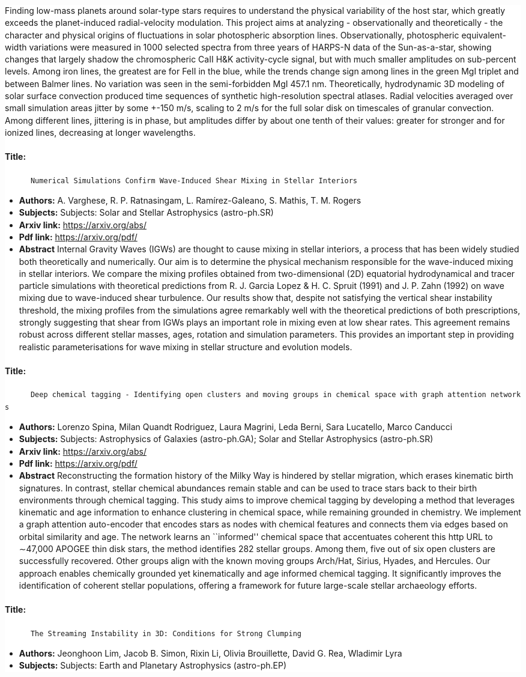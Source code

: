  Finding low-mass planets around solar-type stars requires to understand the physical variability of the host star, which greatly exceeds the planet-induced radial-velocity modulation. This project aims at analyzing - observationally and theoretically - the character and physical origins of fluctuations in solar photospheric absorption lines. Observationally, photospheric equivalent-width variations were measured in 1000 selected spectra from three years of HARPS-N data of the Sun-as-a-star, showing changes that largely shadow the chromospheric CaII H&K activity-cycle signal, but with much smaller amplitudes on sub-percent levels. Among iron lines, the greatest are for FeII in the blue, while the trends change sign among lines in the green MgI triplet and between Balmer lines. No variation was seen in the semi-forbidden MgI 457.1 nm. Theoretically, hydrodynamic 3D modeling of solar surface convection produced time sequences of synthetic high-resolution spectral atlases. Radial velocities averaged over small simulation areas jitter by some +-150 m/s, scaling to 2 m/s for the full solar disk on timescales of granular convection. Among different lines, jittering is in phase, but amplitudes differ by about one tenth of their values: greater for stronger and for ionized lines, decreasing at longer wavelengths.
#### Title:
          Numerical Simulations Confirm Wave-Induced Shear Mixing in Stellar Interiors
 - **Authors:** A. Varghese, R. P. Ratnasingam, L. Ramírez-Galeano, S. Mathis, T. M. Rogers
 - **Subjects:** Subjects:
Solar and Stellar Astrophysics (astro-ph.SR)
 - **Arxiv link:** https://arxiv.org/abs/
 - **Pdf link:** https://arxiv.org/pdf/
 - **Abstract**
 Internal Gravity Waves (IGWs) are thought to cause mixing in stellar interiors, a process that has been widely studied both theoretically and numerically. Our aim is to determine the physical mechanism responsible for the wave-induced mixing in stellar interiors. We compare the mixing profiles obtained from two-dimensional (2D) equatorial hydrodynamical and tracer particle simulations with theoretical predictions from R. J. Garcia Lopez & H. C. Spruit (1991) and J. P. Zahn (1992) on wave mixing due to wave-induced shear turbulence. Our results show that, despite not satisfying the vertical shear instability threshold, the mixing profiles from the simulations agree remarkably well with the theoretical predictions of both prescriptions, strongly suggesting that shear from IGWs plays an important role in mixing even at low shear rates. This agreement remains robust across different stellar masses, ages, rotation and simulation parameters. This provides an important step in providing realistic parameterisations for wave mixing in stellar structure and evolution models.
#### Title:
          Deep chemical tagging - Identifying open clusters and moving groups in chemical space with graph attention networks
 - **Authors:** Lorenzo Spina, Milan Quandt Rodriguez, Laura Magrini, Leda Berni, Sara Lucatello, Marco Canducci
 - **Subjects:** Subjects:
Astrophysics of Galaxies (astro-ph.GA); Solar and Stellar Astrophysics (astro-ph.SR)
 - **Arxiv link:** https://arxiv.org/abs/
 - **Pdf link:** https://arxiv.org/pdf/
 - **Abstract**
 Reconstructing the formation history of the Milky Way is hindered by stellar migration, which erases kinematic birth signatures. In contrast, stellar chemical abundances remain stable and can be used to trace stars back to their birth environments through chemical tagging. This study aims to improve chemical tagging by developing a method that leverages kinematic and age information to enhance clustering in chemical space, while remaining grounded in chemistry. We implement a graph attention auto-encoder that encodes stars as nodes with chemical features and connects them via edges based on orbital similarity and age. The network learns an ``informed'' chemical space that accentuates coherent this http URL to $\sim$47,000 APOGEE thin disk stars, the method identifies 282 stellar groups. Among them, five out of six open clusters are successfully recovered. Other groups align with the known moving groups Arch/Hat, Sirius, Hyades, and Hercules. Our approach enables chemically grounded yet kinematically and age informed chemical tagging. It significantly improves the identification of coherent stellar populations, offering a framework for future large-scale stellar archaeology efforts.
#### Title:
          The Streaming Instability in 3D: Conditions for Strong Clumping
 - **Authors:** Jeonghoon Lim, Jacob B. Simon, Rixin Li, Olivia Brouillette, David G. Rea, Wladimir Lyra
 - **Subjects:** Subjects:
Earth and Planetary Astrophysics (astro-ph.EP)
